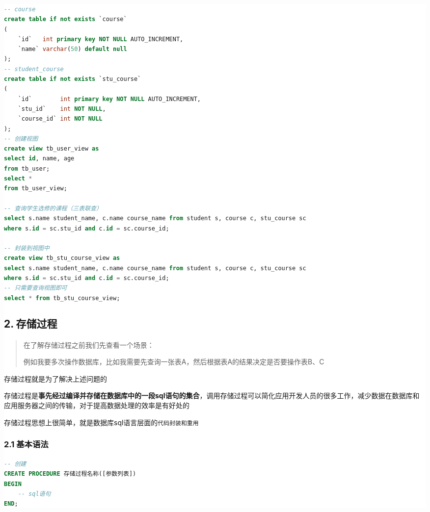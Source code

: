 ```sql
-- course
create table if not exists `course`
(
    `id`   int primary key NOT NULL AUTO_INCREMENT,
    `name` varchar(50) default null
);
-- student_course
create table if not exists `stu_course`
(
    `id`        int primary key NOT NULL AUTO_INCREMENT,
    `stu_id`    int NOT NULL,
    `course_id` int NOT NULL
);
-- 创建视图
create view tb_user_view as
select id, name, age
from tb_user;
select *
from tb_user_view;

-- 查询学生选修的课程（三表联查）
select s.name student_name, c.name course_name from student s, course c, stu_course sc
where s.id = sc.stu_id and c.id = sc.course_id;

-- 封装到视图中
create view tb_stu_course_view as
select s.name student_name, c.name course_name from student s, course c, stu_course sc
where s.id = sc.stu_id and c.id = sc.course_id;
-- 只需要查询视图即可
select * from tb_stu_course_view;
```

## 2. 存储过程

>在了解存储过程之前我们先查看一个场景：
>
>例如我要多次操作数据库，比如我需要先查询一张表A，然后根据表A的结果决定是否要操作表B、C

存储过程就是为了解决上述问题的

存储过程是**事先经过编译并存储在数据库中的一段sql语句的集合**，调用存储过程可以简化应用开发人员的很多工作，减少数据在数据库和应用服务器之间的传输，对于提高数据处理的效率是有好处的

存储过程思想上很简单，就是数据库sql语言层面的`代码封装和重用`

### 2.1 基本语法

```sql
-- 创建
CREATE PROCEDURE 存储过程名称([参数列表])
BEGIN
	-- sql语句
END;
```
